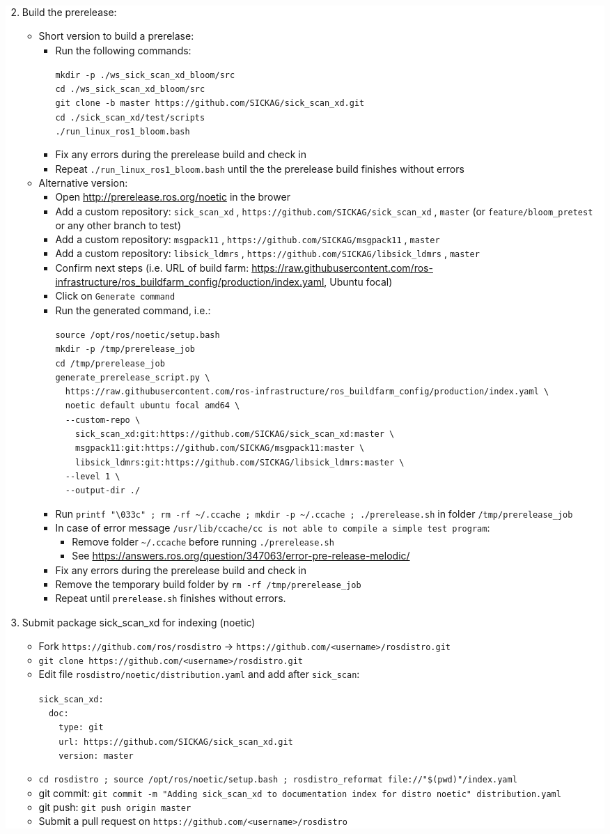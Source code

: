 2. Build the prerelease:
    * Short version to build a prerelase:
        * Run the following commands:
            ```
            mkdir -p ./ws_sick_scan_xd_bloom/src
            cd ./ws_sick_scan_xd_bloom/src
            git clone -b master https://github.com/SICKAG/sick_scan_xd.git
            cd ./sick_scan_xd/test/scripts
            ./run_linux_ros1_bloom.bash
            ```
        * Fix any errors during the prerelease build and check in
        * Repeat `./run_linux_ros1_bloom.bash` until the the prerelease build finishes without errors
    * Alternative version:
        * Open http://prerelease.ros.org/noetic in the brower
        * Add a custom repository: `sick_scan_xd` , `https://github.com/SICKAG/sick_scan_xd` , `master` (or `feature/bloom_pretest` or any other branch to test)
        * Add a custom repository: `msgpack11` , `https://github.com/SICKAG/msgpack11` , `master`
        * Add a custom repository: `libsick_ldmrs` , `https://github.com/SICKAG/libsick_ldmrs` , `master`
        * Confirm next steps (i.e. URL of build farm: https://raw.githubusercontent.com/ros-infrastructure/ros_buildfarm_config/production/index.yaml, Ubuntu focal)
        * Click on `Generate command`
        * Run the generated command, i.e.:
            ```
            source /opt/ros/noetic/setup.bash
            mkdir -p /tmp/prerelease_job
            cd /tmp/prerelease_job
            generate_prerelease_script.py \
              https://raw.githubusercontent.com/ros-infrastructure/ros_buildfarm_config/production/index.yaml \
              noetic default ubuntu focal amd64 \
              --custom-repo \
                sick_scan_xd:git:https://github.com/SICKAG/sick_scan_xd:master \
                msgpack11:git:https://github.com/SICKAG/msgpack11:master \
                libsick_ldmrs:git:https://github.com/SICKAG/libsick_ldmrs:master \
              --level 1 \
              --output-dir ./
            ```
        * Run `printf "\033c" ; rm -rf ~/.ccache ; mkdir -p ~/.ccache ; ./prerelease.sh` in folder `/tmp/prerelease_job`
        * In case of error message `/usr/lib/ccache/cc is not able to compile a simple test program`:
            * Remove folder `~/.ccache` before running `./prerelease.sh`
            * See https://answers.ros.org/question/347063/error-pre-release-melodic/
        * Fix any errors during the prerelease build and check in
        * Remove the temporary build folder by `rm -rf /tmp/prerelease_job`
        * Repeat until `prerelease.sh` finishes without errors.

3. Submit package sick_scan_xd for indexing (noetic)
    * Fork `https://github.com/ros/rosdistro` -> `https://github.com/<username>/rosdistro.git`
    * `git clone https://github.com/<username>/rosdistro.git`
    * Edit file `rosdistro/noetic/distribution.yaml` and add after `sick_scan`:
        ```
        sick_scan_xd:
          doc:
            type: git
            url: https://github.com/SICKAG/sick_scan_xd.git
            version: master
        ```
    * `cd rosdistro ; source /opt/ros/noetic/setup.bash ; rosdistro_reformat file://"$(pwd)"/index.yaml`
    * git commit: `git commit -m "Adding sick_scan_xd to documentation index for distro noetic" distribution.yaml`
    * git push: `git push origin master`
    * Submit a pull request on `https://github.com/<username>/rosdistro`
